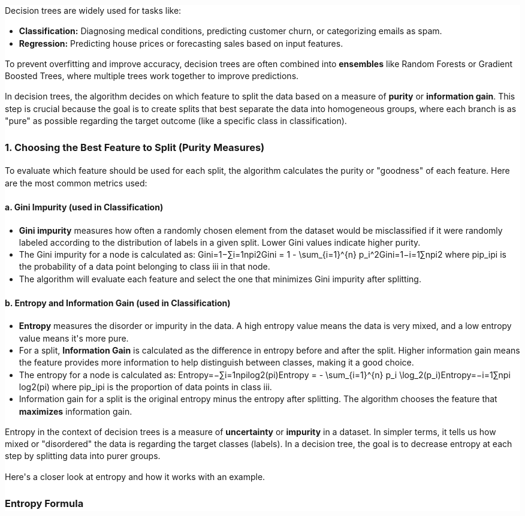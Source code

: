 Decision trees are widely used for tasks like:

* **Classification:** Diagnosing medical conditions, predicting customer churn, or categorizing emails as spam.  
* **Regression:** Predicting house prices or forecasting sales based on input features.

To prevent overfitting and improve accuracy, decision trees are often combined into **ensembles** like Random Forests or Gradient Boosted Trees, where multiple trees work together to improve predictions.

In decision trees, the algorithm decides on which feature to split the data based on a measure of **purity** or **information gain**. This step is crucial because the goal is to create splits that best separate the data into homogeneous groups, where each branch is as "pure" as possible regarding the target outcome (like a specific class in classification).

### **1\. Choosing the Best Feature to Split (Purity Measures)**

To evaluate which feature should be used for each split, the algorithm calculates the purity or "goodness" of each feature. Here are the most common metrics used:

#### **a. Gini Impurity (used in Classification)**

* **Gini impurity** measures how often a randomly chosen element from the dataset would be misclassified if it were randomly labeled according to the distribution of labels in a given split. Lower Gini values indicate higher purity.  
* The Gini impurity for a node is calculated as: Gini=1−∑i=1npi2Gini \= 1 \- \\sum\_{i=1}^{n} p\_i^2Gini=1−i=1∑n​pi2​ where pip\_ipi​ is the probability of a data point belonging to class iii in that node.  
* The algorithm will evaluate each feature and select the one that minimizes Gini impurity after splitting.

#### **b. Entropy and Information Gain (used in Classification)**

* **Entropy** measures the disorder or impurity in the data. A high entropy value means the data is very mixed, and a low entropy value means it's more pure.  
* For a split, **Information Gain** is calculated as the difference in entropy before and after the split. Higher information gain means the feature provides more information to help distinguish between classes, making it a good choice.  
* The entropy for a node is calculated as: Entropy=−∑i=1npilog⁡2(pi)Entropy \= \- \\sum\_{i=1}^{n} p\_i \\log\_2(p\_i)Entropy=−i=1∑n​pi​log2​(pi​) where pip\_ipi​ is the proportion of data points in class iii.  
* Information gain for a split is the original entropy minus the entropy after splitting. The algorithm chooses the feature that **maximizes** information gain.

Entropy in the context of decision trees is a measure of **uncertainty** or **impurity** in a dataset. In simpler terms, it tells us how mixed or "disordered" the data is regarding the target classes (labels). In a decision tree, the goal is to decrease entropy at each step by splitting data into purer groups.

Here's a closer look at entropy and how it works with an example.

### **Entropy Formula**
